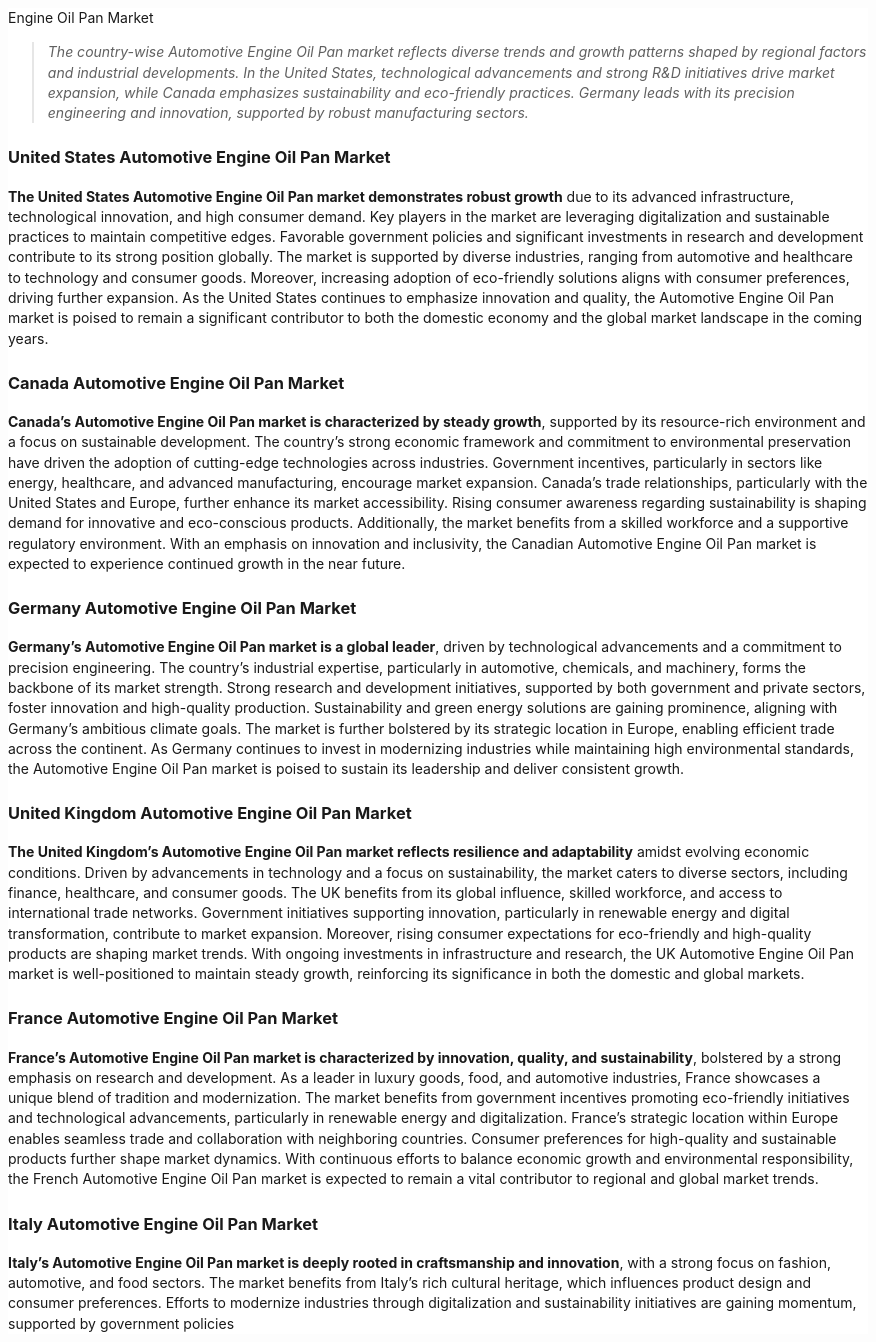 Engine Oil Pan Market<br /></span></h1><blockquote><p><em><span class="">The country-wise Automotive Engine Oil Pan market reflects diverse trends and growth patterns shaped by regional factors and industrial developments. In the United States, technological advancements and strong R&amp;D initiatives drive market expansion, while Canada emphasizes sustainability and eco-friendly practices. Germany leads with its precision engineering and innovation, supported by robust manufacturing sectors.</span></em></p></blockquote><h3><strong>United States Automotive Engine Oil Pan Market</strong></h3><p><strong>The United States Automotive Engine Oil Pan market demonstrates robust growth</strong> due to its advanced infrastructure, technological innovation, and high consumer demand. Key players in the market are leveraging digitalization and sustainable practices to maintain competitive edges. Favorable government policies and significant investments in research and development contribute to its strong position globally. The market is supported by diverse industries, ranging from automotive and healthcare to technology and consumer goods. Moreover, increasing adoption of eco-friendly solutions aligns with consumer preferences, driving further expansion. As the United States continues to emphasize innovation and quality, the Automotive Engine Oil Pan market is poised to remain a significant contributor to both the domestic economy and the global market landscape in the coming years.</p><h3><strong>Canada Automotive Engine Oil Pan Market</strong></h3><p><strong>Canada&rsquo;s Automotive Engine Oil Pan market is characterized by steady growth</strong>, supported by its resource-rich environment and a focus on sustainable development. The country&rsquo;s strong economic framework and commitment to environmental preservation have driven the adoption of cutting-edge technologies across industries. Government incentives, particularly in sectors like energy, healthcare, and advanced manufacturing, encourage market expansion. Canada&rsquo;s trade relationships, particularly with the United States and Europe, further enhance its market accessibility. Rising consumer awareness regarding sustainability is shaping demand for innovative and eco-conscious products. Additionally, the market benefits from a skilled workforce and a supportive regulatory environment. With an emphasis on innovation and inclusivity, the Canadian Automotive Engine Oil Pan market is expected to experience continued growth in the near future.</p><h3><strong>Germany Automotive Engine Oil Pan Market</strong></h3><p><strong>Germany&rsquo;s Automotive Engine Oil Pan market is a global leader</strong>, driven by technological advancements and a commitment to precision engineering. The country&rsquo;s industrial expertise, particularly in automotive, chemicals, and machinery, forms the backbone of its market strength. Strong research and development initiatives, supported by both government and private sectors, foster innovation and high-quality production. Sustainability and green energy solutions are gaining prominence, aligning with Germany&rsquo;s ambitious climate goals. The market is further bolstered by its strategic location in Europe, enabling efficient trade across the continent. As Germany continues to invest in modernizing industries while maintaining high environmental standards, the Automotive Engine Oil Pan market is poised to sustain its leadership and deliver consistent growth.</p><h3><strong>United Kingdom Automotive Engine Oil Pan Market</strong></h3><p><strong>The United Kingdom&rsquo;s Automotive Engine Oil Pan market reflects resilience and adaptability</strong> amidst evolving economic conditions. Driven by advancements in technology and a focus on sustainability, the market caters to diverse sectors, including finance, healthcare, and consumer goods. The UK benefits from its global influence, skilled workforce, and access to international trade networks. Government initiatives supporting innovation, particularly in renewable energy and digital transformation, contribute to market expansion. Moreover, rising consumer expectations for eco-friendly and high-quality products are shaping market trends. With ongoing investments in infrastructure and research, the UK Automotive Engine Oil Pan market is well-positioned to maintain steady growth, reinforcing its significance in both the domestic and global markets.</p><h3><strong>France Automotive Engine Oil Pan Market</strong></h3><p><strong>France&rsquo;s Automotive Engine Oil Pan market is characterized by innovation, quality, and sustainability</strong>, bolstered by a strong emphasis on research and development. As a leader in luxury goods, food, and automotive industries, France showcases a unique blend of tradition and modernization. The market benefits from government incentives promoting eco-friendly initiatives and technological advancements, particularly in renewable energy and digitalization. France&rsquo;s strategic location within Europe enables seamless trade and collaboration with neighboring countries. Consumer preferences for high-quality and sustainable products further shape market dynamics. With continuous efforts to balance economic growth and environmental responsibility, the French Automotive Engine Oil Pan market is expected to remain a vital contributor to regional and global market trends.</p><h3><strong>Italy Automotive Engine Oil Pan Market</strong></h3><p><strong>Italy&rsquo;s Automotive Engine Oil Pan market is deeply rooted in craftsmanship and innovation</strong>, with a strong focus on fashion, automotive, and food sectors. The market benefits from Italy&rsquo;s rich cultural heritage, which influences product design and consumer preferences. Efforts to modernize industries through digitalization and sustainability initiatives are gaining momentum, supported by government policies